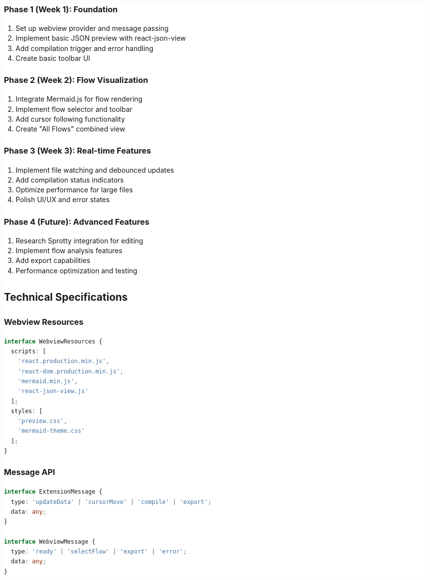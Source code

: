 ### Phase 1 (Week 1): Foundation
1. Set up webview provider and message passing
2. Implement basic JSON preview with react-json-view
3. Add compilation trigger and error handling
4. Create basic toolbar UI

### Phase 2 (Week 2): Flow Visualization  
1. Integrate Mermaid.js for flow rendering
2. Implement flow selector and toolbar
3. Add cursor following functionality
4. Create "All Flows" combined view

### Phase 3 (Week 3): Real-time Features
1. Implement file watching and debounced updates
2. Add compilation status indicators
3. Optimize performance for large files
4. Polish UI/UX and error states

### Phase 4 (Future): Advanced Features
1. Research Sprotty integration for editing
2. Implement flow analysis features
3. Add export capabilities
4. Performance optimization and testing

## Technical Specifications

### Webview Resources
```typescript
interface WebviewResources {
  scripts: [
    'react.production.min.js',
    'react-dom.production.min.js', 
    'mermaid.min.js',
    'react-json-view.js'
  ];
  styles: [
    'preview.css',
    'mermaid-theme.css'
  ];
}
```

### Message API
```typescript
interface ExtensionMessage {
  type: 'updateData' | 'cursorMove' | 'compile' | 'export';
  data: any;
}

interface WebviewMessage {
  type: 'ready' | 'selectFlow' | 'export' | 'error';
  data: any;
}
```
